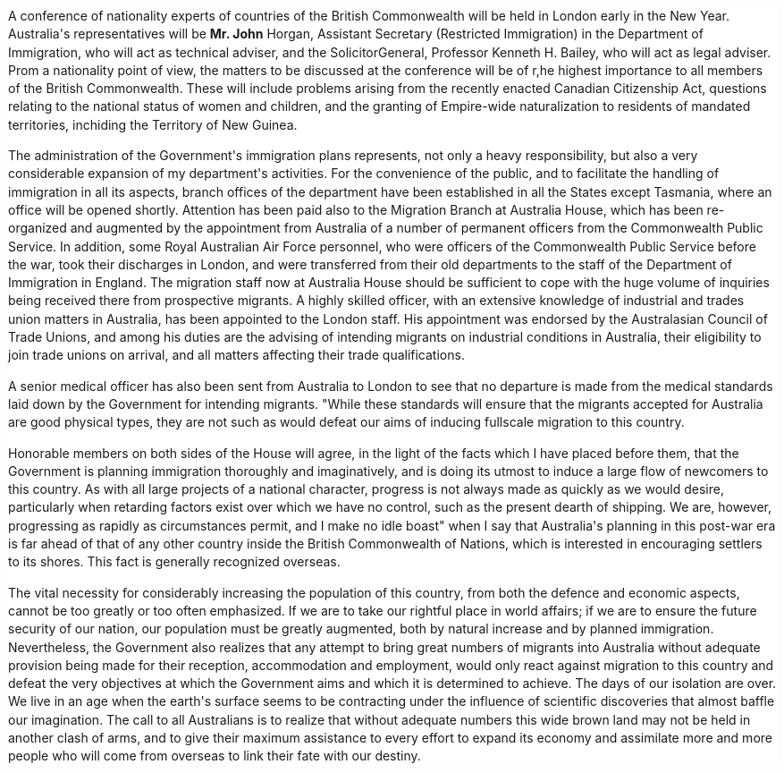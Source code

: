 A conference of nationality experts of countries of the British Commonwealth will be held in London early in the New Year. Australia's representatives will be  **Mr. John**  Horgan, Assistant Secretary (Restricted Immigration) in the Department of Immigration, who will act as technical adviser, and the SolicitorGeneral, Professor Kenneth H. Bailey, who will act as legal adviser. Prom a nationality point of view, the matters to be discussed at the conference will be of r,he highest importance to all members of the British Commonwealth. These will include problems arising from the recently enacted Canadian Citizenship Act, questions relating to the national status of women and children, and the granting of Empire-wide naturalization to residents of mandated territories, inchiding the Territory of New Guinea. 

The administration of the Government's immigration plans represents, not only a heavy responsibility, but also a very considerable expansion of my department's activities. For the convenience of the public, and to facilitate the handling of immigration in all its aspects, branch offices of the department have been established in all the States except Tasmania, where an office will be opened shortly. Attention has been paid also to the Migration Branch at Australia House, which has been re-organized and augmented by the appointment from Australia of a number of permanent officers from the Commonwealth Public Service. In addition, some Royal Australian Air Force personnel, who were officers of the Commonwealth Public Service before the war, took their discharges in London, and were transferred from their old departments to the staff of the Department  of  Immigration in England. The migration staff now at Australia House should be sufficient to cope with the huge volume of inquiries being received there from prospective migrants. A highly skilled officer, with an extensive knowledge of industrial and trades union matters in Australia, has been appointed to the London staff. His appointment was endorsed by the Australasian Council of Trade Unions, and among his duties are the advising of intending migrants on industrial conditions in Australia, their eligibility to join trade unions on arrival, and all matters affecting their trade qualifications. 

A senior medical officer has also been sent from Australia to London to see that no departure is made from the medical standards laid down by the Government for intending migrants. "While these standards will ensure that the migrants accepted for Australia are good physical types, they are not such as would defeat our aims of inducing fullscale migration to this country. 

Honorable members on both sides of the House will agree, in the light of the facts which I have placed before them, that the Government is planning immigration thoroughly and imaginatively, and is doing its utmost to induce a large flow of newcomers to this country. As with all large projects of a national character, progress is not always made as quickly as we would desire, particularly when retarding factors exist over which we have no control, such as the present dearth of shipping. We are, however, progressing as rapidly as circumstances permit, and I make no idle boast" when I say that Australia's planning in this post-war era is far ahead of that of any other country inside the British Commonwealth of Nations, which is interested in encouraging settlers to its shores. This fact is generally recognized overseas. 

The vital necessity for considerably increasing the population of this country, from both the defence and economic aspects, cannot be too greatly or too often emphasized. If we are to take our rightful place in world affairs; if we are to  ensure the future security of our nation, our population must be greatly augmented, both by natural increase and by planned immigration. Nevertheless, the Government also realizes that any attempt to bring great numbers of migrants into Australia without adequate provision being made for their reception, accommodation and employment, would only react against migration to this country and defeat the very objectives at which the Government aims and which it is determined to achieve. The days of our isolation are over. We live in an age when the earth's surface seems to be contracting under the influence of scientific discoveries that almost baffle our imagination. The call to all Australians is to realize that without adequate numbers this wide brown land may not be held in another clash of arms, and to give their maximum assistance to every effort to expand its economy and assimilate more and more people who will come from overseas to link their fate with our destiny. 
